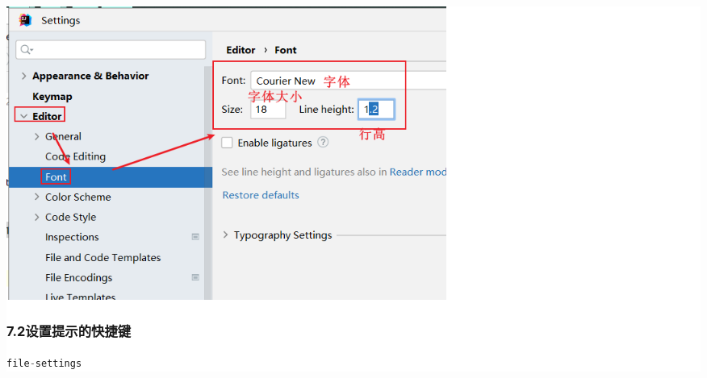<img src="img/1698660971384.png" alt="1698660971384" style="zoom:80%;" />

### 7.2设置提示的快捷键

```java
file-settings
```

